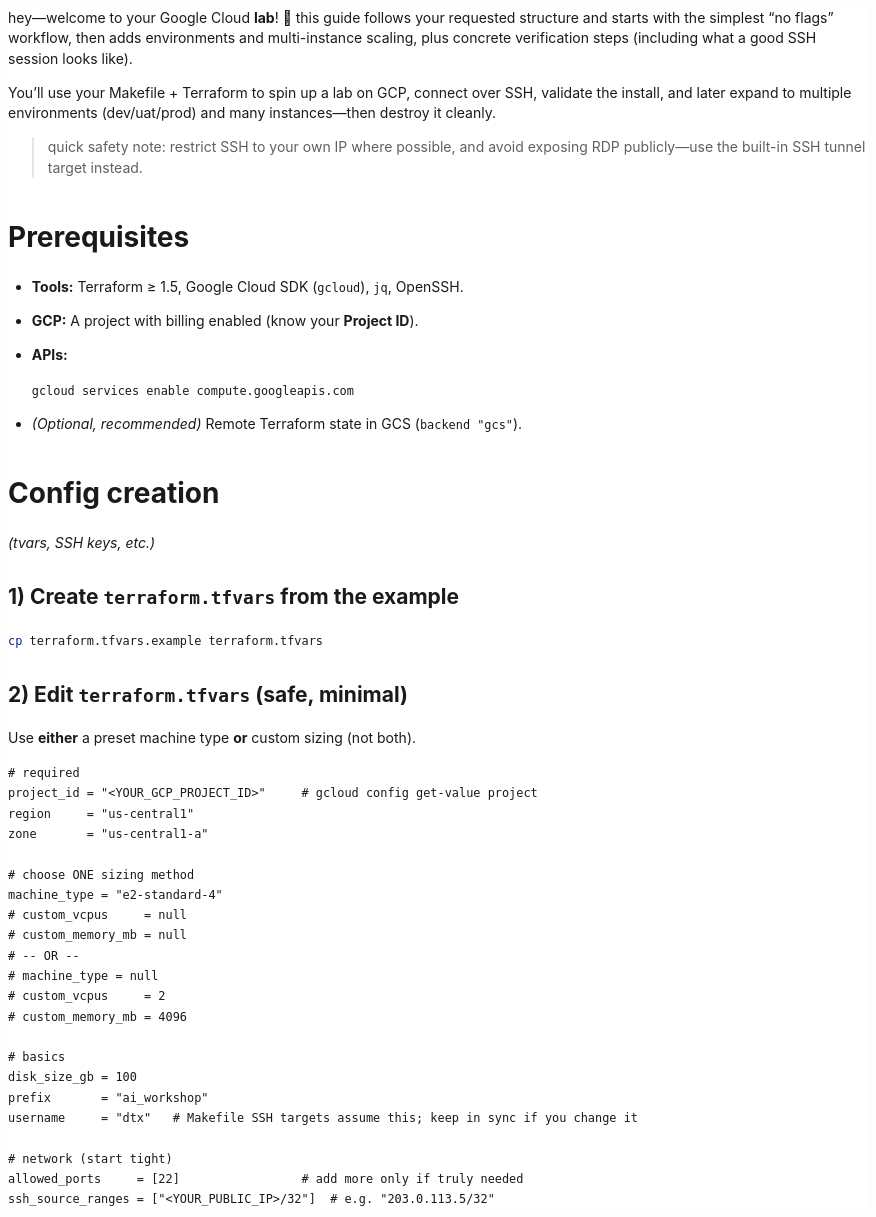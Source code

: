 hey—welcome to your Google Cloud **lab**! 🎉
this guide follows your requested structure and starts with the simplest “no flags” workflow, then adds environments and multi-instance scaling, plus concrete verification steps (including what a good SSH session looks like).

You’ll use your Makefile + Terraform to spin up a lab on GCP, connect over SSH, validate the install, and later expand to multiple environments (dev/uat/prod) and many instances—then destroy it cleanly.

> quick safety note: restrict SSH to your own IP where possible, and avoid exposing RDP publicly—use the built-in SSH tunnel target instead.

# Prerequisites

* **Tools:** Terraform ≥ 1.5, Google Cloud SDK (`gcloud`), `jq`, OpenSSH.
* **GCP:** A project with billing enabled (know your **Project ID**).
* **APIs:**

  ```bash
  gcloud services enable compute.googleapis.com
  ```
* *(Optional, recommended)* Remote Terraform state in GCS (`backend "gcs"`).

# Config creation

*(tvars, SSH keys, etc.)*

## 1) Create `terraform.tfvars` from the example

```bash
cp terraform.tfvars.example terraform.tfvars
```

## 2) Edit `terraform.tfvars` (safe, minimal)

Use **either** a preset machine type **or** custom sizing (not both).

```hcl
# required
project_id = "<YOUR_GCP_PROJECT_ID>"     # gcloud config get-value project
region     = "us-central1"
zone       = "us-central1-a"

# choose ONE sizing method
machine_type = "e2-standard-4"
# custom_vcpus     = null
# custom_memory_mb = null
# -- OR --
# machine_type = null
# custom_vcpus     = 2
# custom_memory_mb = 4096

# basics
disk_size_gb = 100
prefix       = "ai_workshop"
username     = "dtx"   # Makefile SSH targets assume this; keep in sync if you change it

# network (start tight)
allowed_ports     = [22]                 # add more only if truly needed
ssh_source_ranges = ["<YOUR_PUBLIC_IP>/32"]  # e.g. "203.0.113.5/32"
```
